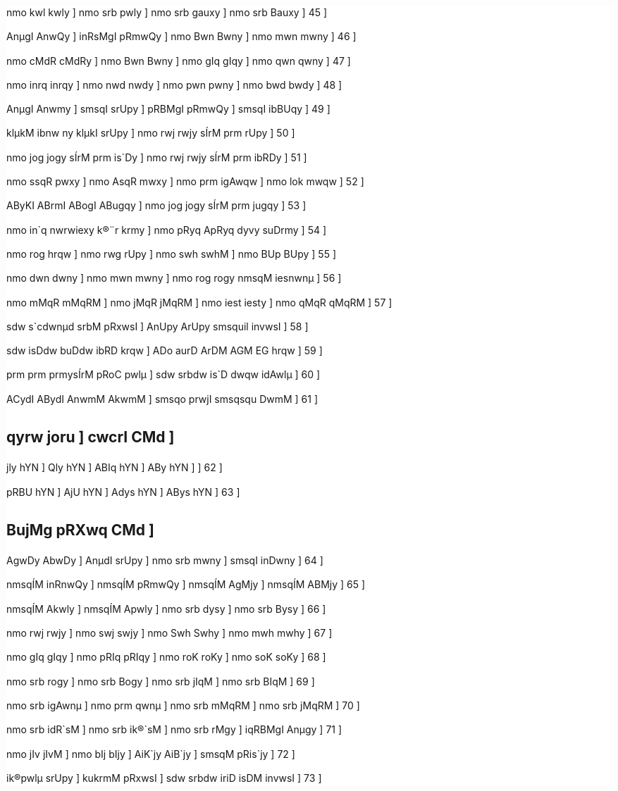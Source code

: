 nmo kwl kwly ] nmo srb pwly ] nmo srb gauxy ] nmo srb Bauxy ] 45 ]

AnµgI AnwQy ] inRsMgI pRmwQy ] nmo Bwn Bwny ] nmo mwn mwny ] 46 ]

nmo cMdR cMdRy ] nmo Bwn Bwny ] nmo gIq gIqy ] nmo qwn qwny ] 47 ]

nmo inrq inrqy ] nmo nwd nwdy ] nmo pwn pwny ] nmo bwd bwdy ] 48 ]

AnµgI Anwmy ] smsqI srUpy ] pRBMgI pRmwQy ] smsqI ibBUqy ] 49 ]

klµkM ibnw ny klµkI srUpy ] nmo rwj rwjy sÍrM prm rUpy ] 50 ]

nmo jog jogy sÍrM prm is\`Dy ] nmo rwj rwjy sÍrM prm ibRDy ] 51 ]

nmo ssqR pwxy ] nmo AsqR mwxy ] nmo prm igAwqw ] nmo lok mwqw ] 52 ]

AByKI ABrmI ABogI ABugqy ] nmo jog jogy sÍrM prm jugqy ] 53 ]

nmo in\`q nwrwiexy k®¨r krmy ] nmo pRyq ApRyq dyvy suDrmy ] 54 ]

nmo rog hrqw ] nmo rwg rUpy ] nmo swh swhM ] nmo BUp BUpy ] 55 ]

nmo dwn dwny ] nmo mwn mwny ] nmo rog rogy nmsqM iesnwnµ ] 56 ]

nmo mMqR mMqRM ] nmo jMqR jMqRM ] nmo iest iesty ] nmo qMqR qMqRM ] 57 ]

sdw s\`cdwnµd srbM pRxwsI ] AnUpy ArUpy smsquil invwsI ] 58 ]

sdw isDdw buDdw ibRD krqw ] ADo aurD ArDM AGM EG hrqw ] 59 ]

prm prm prmysÍrM pRoC pwlµ ] sdw srbdw is\`D dwqw idAwlµ ] 60 ]

ACydI ABydI AnwmM AkwmM ] smsqo prwjI smsqsqu DwmM ] 61 ]

## qyrw joru ] cwcrI CMd ]

jly hYN ] Qly hYN ] ABIq hYN ] ABy hYN ] ] 62 ]

pRBU hYN ] AjU hYN ] Adys hYN ] ABys hYN ] 63 ]

## BujMg pRXwq CMd ]

AgwDy AbwDy ] AnµdI srUpy ] nmo srb mwny ] smsqI inDwny ] 64 ]

nmsqÍM inRnwQy ] nmsqÍM pRmwQy ] nmsqÍM AgMjy ] nmsqÍM ABMjy ] 65 ]

nmsqÍM Akwly ] nmsqÍM Apwly ] nmo srb dysy ] nmo srb Bysy ] 66 ]

nmo rwj rwjy ] nmo swj swjy ] nmo Swh Swhy ] nmo mwh mwhy ] 67 ]

nmo gIq gIqy ] nmo pRIq pRIqy ] nmo roK roKy ] nmo soK soKy ] 68 ]

nmo srb rogy ] nmo srb Bogy ] nmo srb jIqM ] nmo srb BIqM ] 69 ]

nmo srb igAwnµ ] nmo prm qwnµ ] nmo srb mMqRM ] nmo srb jMqRM ] 70 ]

nmo srb idR\`sM ] nmo srb ik®\`sM ] nmo srb rMgy ] iqRBMgI Anµgy ] 71 ]

nmo jIv jIvM ] nmo bIj bIjy ] AiK\`jy AiB\`jy ] smsqM pRis\`jy ] 72 ]

ik®pwlµ srUpy ] kukrmM pRxwsI ] sdw srbdw iriD isDM invwsI ] 73 ]

